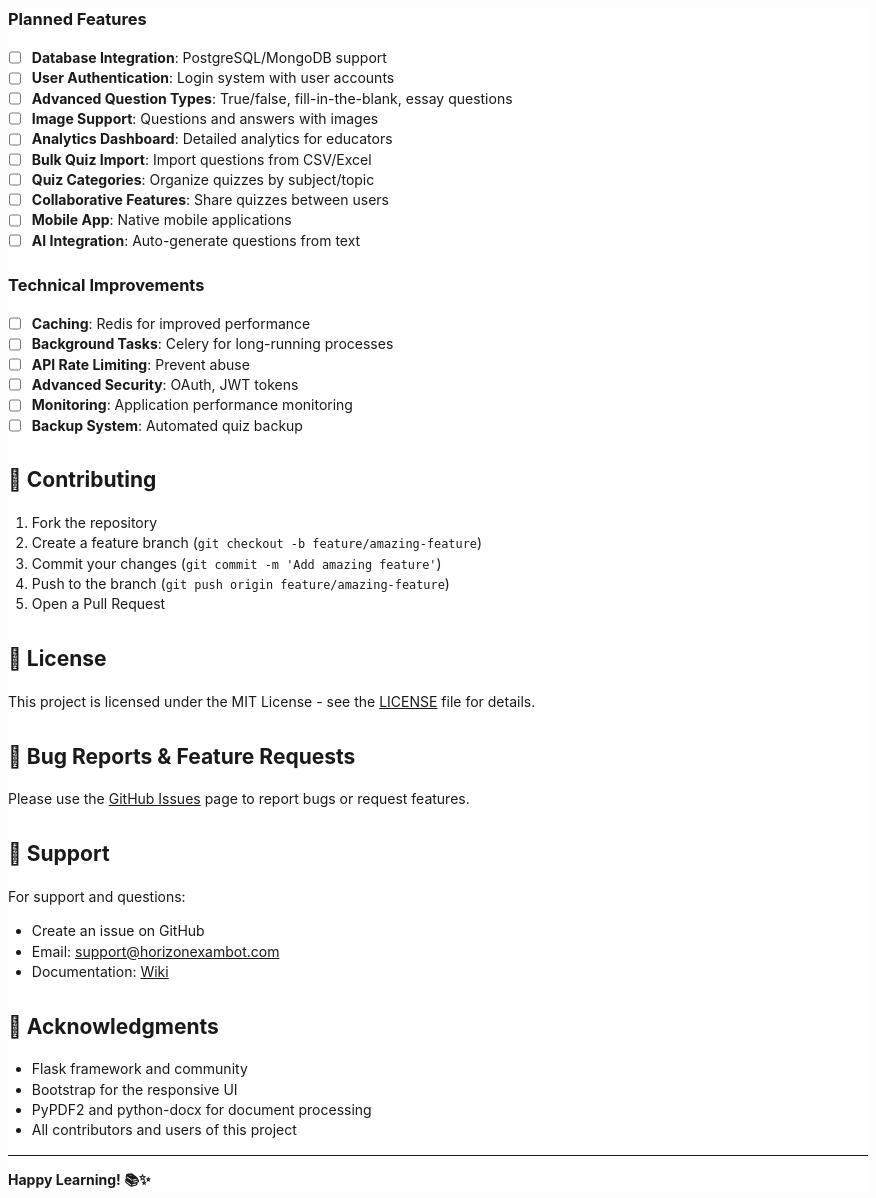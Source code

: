 ### Planned Features
- [ ] **Database Integration**: PostgreSQL/MongoDB support
- [ ] **User Authentication**: Login system with user accounts
- [ ] **Advanced Question Types**: True/false, fill-in-the-blank, essay questions
- [ ] **Image Support**: Questions and answers with images
- [ ] **Analytics Dashboard**: Detailed analytics for educators
- [ ] **Bulk Quiz Import**: Import questions from CSV/Excel
- [ ] **Quiz Categories**: Organize quizzes by subject/topic
- [ ] **Collaborative Features**: Share quizzes between users
- [ ] **Mobile App**: Native mobile applications
- [ ] **AI Integration**: Auto-generate questions from text

### Technical Improvements
- [ ] **Caching**: Redis for improved performance
- [ ] **Background Tasks**: Celery for long-running processes
- [ ] **API Rate Limiting**: Prevent abuse
- [ ] **Advanced Security**: OAuth, JWT tokens
- [ ] **Monitoring**: Application performance monitoring
- [ ] **Backup System**: Automated quiz backup

## 🤝 Contributing

1. Fork the repository
2. Create a feature branch (`git checkout -b feature/amazing-feature`)
3. Commit your changes (`git commit -m 'Add amazing feature'`)
4. Push to the branch (`git push origin feature/amazing-feature`)
5. Open a Pull Request

## 📄 License

This project is licensed under the MIT License - see the [LICENSE](LICENSE) file for details.

## 🐛 Bug Reports & Feature Requests

Please use the [GitHub Issues](https://github.com/yourusername/horizon-exam-bot/issues) page to report bugs or request features.

## 👥 Support

For support and questions:
- Create an issue on GitHub
- Email: support@horizonexambot.com
- Documentation: [Wiki](https://github.com/yourusername/horizon-exam-bot/wiki)

## 🙏 Acknowledgments

- Flask framework and community
- Bootstrap for the responsive UI
- PyPDF2 and python-docx for document processing
- All contributors and users of this project

---

**Happy Learning! 📚✨**
